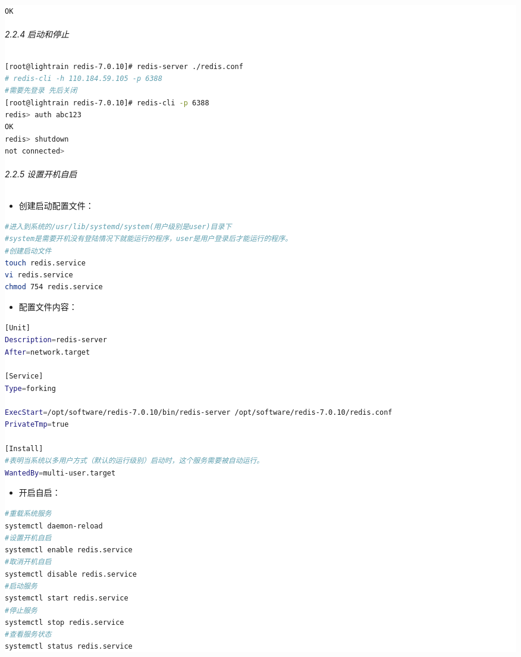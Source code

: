 ```bash
OK
```



###### 2.2.4 启动和停止

```bash
[root@lightrain redis-7.0.10]# redis-server ./redis.conf 
# redis-cli -h 110.184.59.105 -p 6388
#需要先登录 先后关闭
[root@lightrain redis-7.0.10]# redis-cli -p 6388
redis> auth abc123
OK
redis> shutdown
not connected> 
```



###### 2.2.5 设置开机自启

- 创建启动配置文件：

```bash
#进入到系统的/usr/lib/systemd/system(用户级别是user)目录下
#system是需要开机没有登陆情况下就能运行的程序，user是用户登录后才能运行的程序。
#创建启动文件
touch redis.service
vi redis.service
chmod 754 redis.service 
```

- 配置文件内容：

```bash
[Unit]
Description=redis-server
After=network.target

[Service]
Type=forking

ExecStart=/opt/software/redis-7.0.10/bin/redis-server /opt/software/redis-7.0.10/redis.conf
PrivateTmp=true

[Install]
#表明当系统以多用户方式（默认的运行级别）启动时，这个服务需要被自动运行。
WantedBy=multi-user.target
```

- 开启自启：

```bash
#重载系统服务
systemctl daemon-reload
#设置开机自启
systemctl enable redis.service
#取消开机自启
systemctl disable redis.service
#启动服务
systemctl start redis.service
#停止服务
systemctl stop redis.service
#查看服务状态
systemctl status redis.service
```
